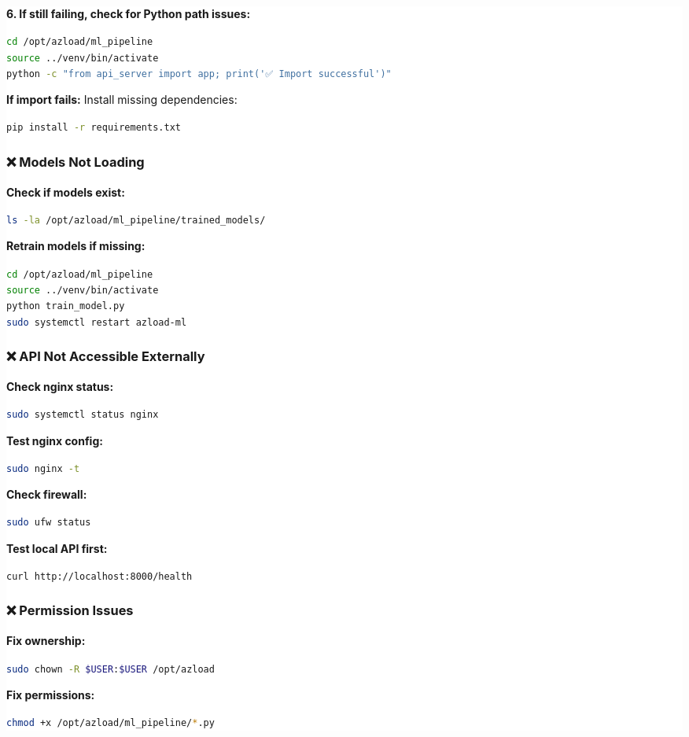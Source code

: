 **6. If still failing, check for Python path issues:**
```bash
cd /opt/azload/ml_pipeline
source ../venv/bin/activate
python -c "from api_server import app; print('✅ Import successful')"
```
**If import fails:** Install missing dependencies:
```bash
pip install -r requirements.txt
```

### ❌ Models Not Loading

**Check if models exist:**
```bash
ls -la /opt/azload/ml_pipeline/trained_models/
```

**Retrain models if missing:**
```bash
cd /opt/azload/ml_pipeline
source ../venv/bin/activate
python train_model.py
sudo systemctl restart azload-ml
```

### ❌ API Not Accessible Externally

**Check nginx status:**
```bash
sudo systemctl status nginx
```

**Test nginx config:**
```bash
sudo nginx -t
```

**Check firewall:**
```bash
sudo ufw status
```

**Test local API first:**
```bash
curl http://localhost:8000/health
```

### ❌ Permission Issues

**Fix ownership:**
```bash
sudo chown -R $USER:$USER /opt/azload
```

**Fix permissions:**
```bash
chmod +x /opt/azload/ml_pipeline/*.py
```
